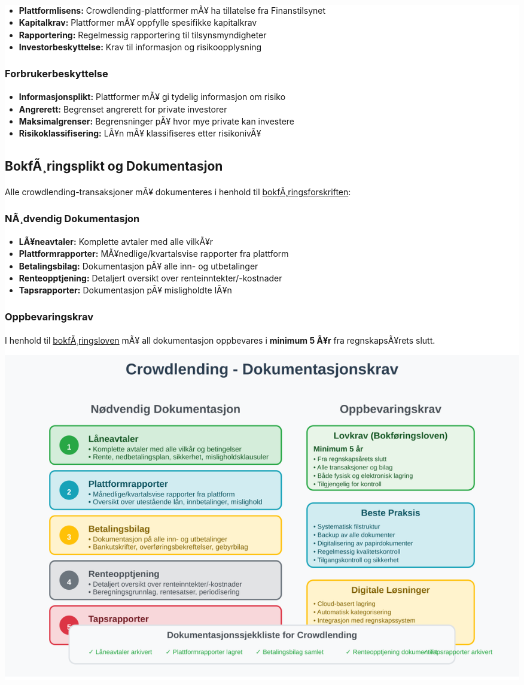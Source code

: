 * **Plattformlisens:** Crowdlending-plattformer mÃ¥ ha tillatelse fra Finanstilsynet
* **Kapitalkrav:** Plattformer mÃ¥ oppfylle spesifikke kapitalkrav
* **Rapportering:** Regelmessig rapportering til tilsynsmyndigheter
* **Investorbeskyttelse:** Krav til informasjon og risikoopplysning

### Forbrukerbeskyttelse

* **Informasjonsplikt:** Plattformer mÃ¥ gi tydelig informasjon om risiko
* **Angrerett:** Begrenset angrerett for private investorer
* **Maksimalgrenser:** Begrensninger pÃ¥ hvor mye private kan investere
* **Risikoklassifisering:** LÃ¥n mÃ¥ klassifiseres etter risikonivÃ¥

## BokfÃ¸ringsplikt og Dokumentasjon

Alle crowdlending-transaksjoner mÃ¥ dokumenteres i henhold til [bokfÃ¸ringsforskriften](/blogs/regnskap/hva-er-bokfÃ¸ringsforskriften "Hva er BokfÃ¸ringsforskriften? Detaljert Guide til Norske BokfÃ¸ringsregler"):

### NÃ¸dvendig Dokumentasjon

* **LÃ¥neavtaler:** Komplette avtaler med alle vilkÃ¥r
* **Plattformrapporter:** MÃ¥nedlige/kvartalsvise rapporter fra plattform
* **Betalingsbilag:** Dokumentasjon pÃ¥ alle inn- og utbetalinger
* **Renteopptjening:** Detaljert oversikt over renteinntekter/-kostnader
* **Tapsrapporter:** Dokumentasjon pÃ¥ misligholdte lÃ¥n

### Oppbevaringskrav

I henhold til [bokfÃ¸ringsloven](/blogs/regnskap/hva-er-bokfÃ¸ringsloven "Hva er BokfÃ¸ringsloven? Komplett Guide til Norske BokfÃ¸ringsregler") mÃ¥ all dokumentasjon oppbevares i **minimum 5 Ã¥r** fra regnskapsÃ¥rets slutt.

![Crowdlending Dokumentasjonskrav](crowdlending-dokumentasjon.svg)
